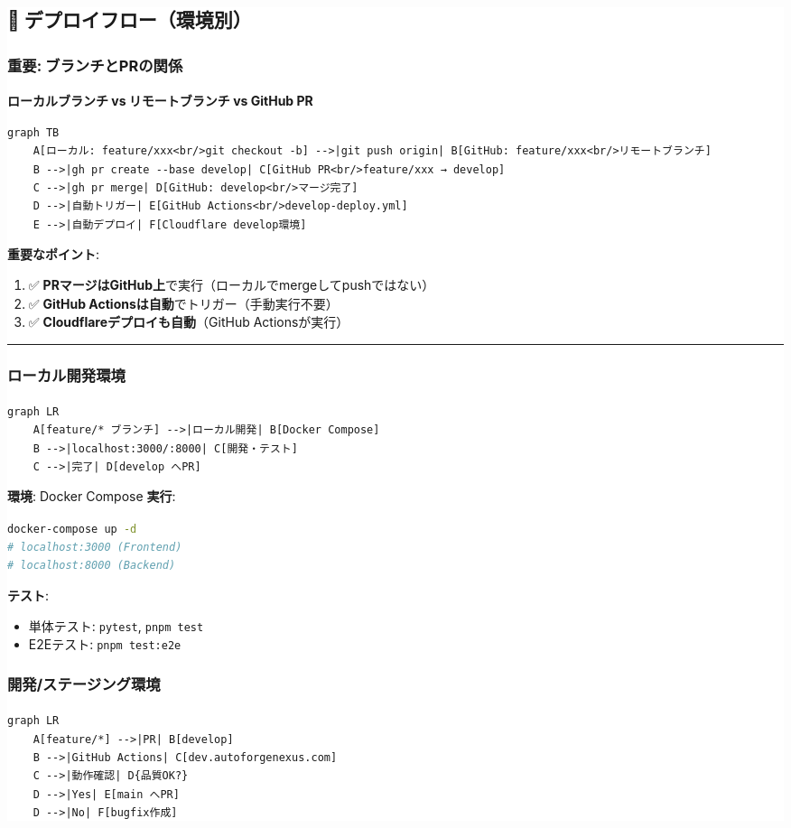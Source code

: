 
## 🔄 デプロイフロー（環境別）

### 重要: ブランチとPRの関係

**ローカルブランチ vs リモートブランチ vs GitHub PR**

```mermaid
graph TB
    A[ローカル: feature/xxx<br/>git checkout -b] -->|git push origin| B[GitHub: feature/xxx<br/>リモートブランチ]
    B -->|gh pr create --base develop| C[GitHub PR<br/>feature/xxx → develop]
    C -->|gh pr merge| D[GitHub: develop<br/>マージ完了]
    D -->|自動トリガー| E[GitHub Actions<br/>develop-deploy.yml]
    E -->|自動デプロイ| F[Cloudflare develop環境]
```

**重要なポイント**:

1. ✅ **PRマージはGitHub上**で実行（ローカルでmergeしてpushではない）
2. ✅ **GitHub Actionsは自動**でトリガー（手動実行不要）
3. ✅ **Cloudflareデプロイも自動**（GitHub Actionsが実行）

---

### ローカル開発環境

```mermaid
graph LR
    A[feature/* ブランチ] -->|ローカル開発| B[Docker Compose]
    B -->|localhost:3000/:8000| C[開発・テスト]
    C -->|完了| D[develop へPR]
```

**環境**: Docker Compose **実行**:

```bash
docker-compose up -d
# localhost:3000 (Frontend)
# localhost:8000 (Backend)
```

**テスト**:

- 単体テスト: `pytest`, `pnpm test`
- E2Eテスト: `pnpm test:e2e`

### 開発/ステージング環境

```mermaid
graph LR
    A[feature/*] -->|PR| B[develop]
    B -->|GitHub Actions| C[dev.autoforgenexus.com]
    C -->|動作確認| D{品質OK?}
    D -->|Yes| E[main へPR]
    D -->|No| F[bugfix作成]
```
